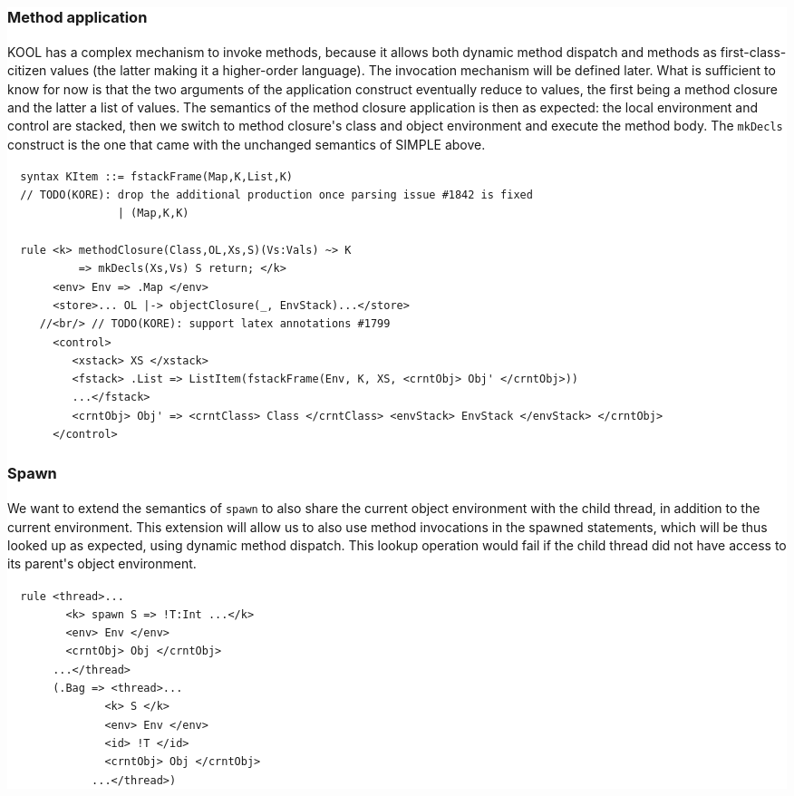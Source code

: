
### Method application

KOOL has a complex mechanism to invoke methods, because it allows both
dynamic method dispatch and methods as first-class-citizen values (the
latter making it a higher-order language).  The invocation mechanism
will be defined later.  What is sufficient to know for now is that
the two arguments of the application construct eventually reduce to
values, the first being a method closure and the latter a list of
values.  The semantics of the method closure application is then as
expected: the local environment and control are stacked, then we
switch to method closure's class and object environment and execute
the method body.  The `mkDecls` construct is the one that came
with the unchanged semantics of SIMPLE above.
```k
  syntax KItem ::= fstackFrame(Map,K,List,K)
  // TODO(KORE): drop the additional production once parsing issue #1842 is fixed
                 | (Map,K,K)

  rule <k> methodClosure(Class,OL,Xs,S)(Vs:Vals) ~> K
           => mkDecls(Xs,Vs) S return; </k>
       <env> Env => .Map </env>
       <store>... OL |-> objectClosure(_, EnvStack)...</store>
     //<br/> // TODO(KORE): support latex annotations #1799
       <control>
          <xstack> XS </xstack>
          <fstack> .List => ListItem(fstackFrame(Env, K, XS, <crntObj> Obj' </crntObj>))
          ...</fstack>
          <crntObj> Obj' => <crntClass> Class </crntClass> <envStack> EnvStack </envStack> </crntObj>
       </control>
```

### Spawn

We want to extend the semantics of `spawn` to also share the
current object environment with the child thread, in addition to the
current environment.  This extension will allow us to also use method
invocations in the spawned statements, which will be thus looked up as
expected, using dynamic method dispatch.  This lookup operation would
fail if the child thread did not have access to its parent's object
environment.
```k
  rule <thread>...
         <k> spawn S => !T:Int ...</k>
         <env> Env </env>
         <crntObj> Obj </crntObj>
       ...</thread>
       (.Bag => <thread>...
               <k> S </k>
               <env> Env </env>
               <id> !T </id>
               <crntObj> Obj </crntObj>
             ...</thread>)
```
